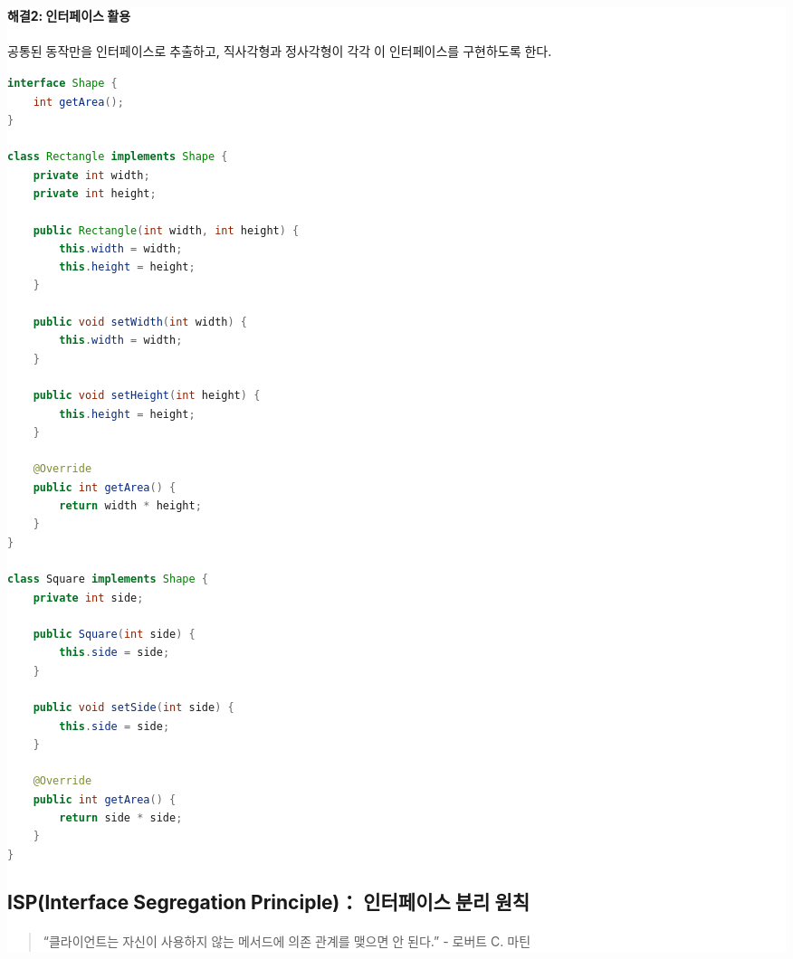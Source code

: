 
#### 해결2: 인터페이스 활용
공통된 동작만을 인터페이스로 추출하고, 직사각형과 정사각형이 각각 이 인터페이스를 구현하도록 한다.
```java
interface Shape {
    int getArea();
}

class Rectangle implements Shape {
    private int width;
    private int height;

    public Rectangle(int width, int height) {
        this.width = width;
        this.height = height;
    }

    public void setWidth(int width) {
        this.width = width;
    }

    public void setHeight(int height) {
        this.height = height;
    }

    @Override
    public int getArea() {
        return width * height;
    }
}

class Square implements Shape {
    private int side;

    public Square(int side) {
        this.side = side;
    }

    public void setSide(int side) {
        this.side = side;
    }

    @Override
    public int getArea() {
        return side * side;
    }
}

```



## ISP(lnterface Segregation Principle)： 인터페이스 분리 원칙
> “클라이언트는 자신이 사용하지 않는 메서드에 의존 관계를 맺으면 안 된다.” - 로버트 C. 마틴
